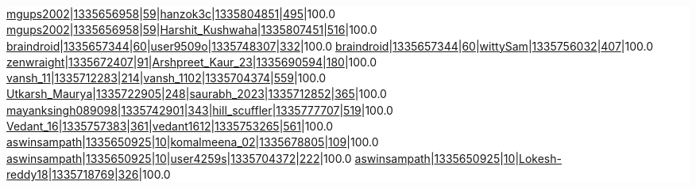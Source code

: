 [mgups2002](https://leetcode.com/mgups2002)|[1335656958](https://leetcode.com/contest/weekly-contest-408/submissions/detail/1335656958/)|[59](https://leetcode.com/contest/weekly-contest-408/ranking/59/)|[hanzok3c](https://leetcode.com/hanzok3c)|[1335804851](https://leetcode.com/contest/weekly-contest-408/submissions/detail/1335804851/)|[495](https://leetcode.com/contest/weekly-contest-408/ranking/495/)|100.0
[mgups2002](https://leetcode.com/mgups2002)|[1335656958](https://leetcode.com/contest/weekly-contest-408/submissions/detail/1335656958/)|[59](https://leetcode.com/contest/weekly-contest-408/ranking/59/)|[Harshit_Kushwaha](https://leetcode.com/Harshit_Kushwaha)|[1335807451](https://leetcode.com/contest/weekly-contest-408/submissions/detail/1335807451/)|[516](https://leetcode.com/contest/weekly-contest-408/ranking/516/)|100.0
[braindroid](https://leetcode.com/braindroid)|[1335657344](https://leetcode.com/contest/weekly-contest-408/submissions/detail/1335657344/)|[60](https://leetcode.com/contest/weekly-contest-408/ranking/60/)|[user9509o](https://leetcode.com/user9509o)|[1335748307](https://leetcode.com/contest/weekly-contest-408/submissions/detail/1335748307/)|[332](https://leetcode.com/contest/weekly-contest-408/ranking/332/)|100.0
[braindroid](https://leetcode.com/braindroid)|[1335657344](https://leetcode.com/contest/weekly-contest-408/submissions/detail/1335657344/)|[60](https://leetcode.com/contest/weekly-contest-408/ranking/60/)|[wittySam](https://leetcode.com/wittySam)|[1335756032](https://leetcode.com/contest/weekly-contest-408/submissions/detail/1335756032/)|[407](https://leetcode.com/contest/weekly-contest-408/ranking/407/)|100.0
[zenwraight](https://leetcode.com/zenwraight)|[1335672407](https://leetcode.com/contest/weekly-contest-408/submissions/detail/1335672407/)|[91](https://leetcode.com/contest/weekly-contest-408/ranking/91/)|[Arshpreet_Kaur_23](https://leetcode.com/Arshpreet_Kaur_23)|[1335690594](https://leetcode.com/contest/weekly-contest-408/submissions/detail/1335690594/)|[180](https://leetcode.com/contest/weekly-contest-408/ranking/180/)|100.0
[vansh_11](https://leetcode.com/vansh_11)|[1335712283](https://leetcode.com/contest/weekly-contest-408/submissions/detail/1335712283/)|[214](https://leetcode.com/contest/weekly-contest-408/ranking/214/)|[vansh_1102](https://leetcode.com/vansh_1102)|[1335704374](https://leetcode.com/contest/weekly-contest-408/submissions/detail/1335704374/)|[559](https://leetcode.com/contest/weekly-contest-408/ranking/559/)|100.0
[Utkarsh_Maurya](https://leetcode.com/Utkarsh_Maurya)|[1335722905](https://leetcode.com/contest/weekly-contest-408/submissions/detail/1335722905/)|[248](https://leetcode.com/contest/weekly-contest-408/ranking/248/)|[saurabh_2023](https://leetcode.com/saurabh_2023)|[1335712852](https://leetcode.com/contest/weekly-contest-408/submissions/detail/1335712852/)|[365](https://leetcode.com/contest/weekly-contest-408/ranking/365/)|100.0
[mayanksingh089098](https://leetcode.com/mayanksingh089098)|[1335742901](https://leetcode.com/contest/weekly-contest-408/submissions/detail/1335742901/)|[343](https://leetcode.com/contest/weekly-contest-408/ranking/343/)|[hill_scuffler](https://leetcode.com/hill_scuffler)|[1335777707](https://leetcode.com/contest/weekly-contest-408/submissions/detail/1335777707/)|[519](https://leetcode.com/contest/weekly-contest-408/ranking/519/)|100.0
[Vedant_16](https://leetcode.com/Vedant_16)|[1335757383](https://leetcode.com/contest/weekly-contest-408/submissions/detail/1335757383/)|[361](https://leetcode.com/contest/weekly-contest-408/ranking/361/)|[vedant1612](https://leetcode.com/vedant1612)|[1335753265](https://leetcode.com/contest/weekly-contest-408/submissions/detail/1335753265/)|[561](https://leetcode.com/contest/weekly-contest-408/ranking/561/)|100.0
[aswinsampath](https://leetcode.com/aswinsampath)|[1335650925](https://leetcode.com/contest/weekly-contest-408/submissions/detail/1335650925/)|[10](https://leetcode.com/contest/weekly-contest-408/ranking/10/)|[komalmeena_02](https://leetcode.com/komalmeena_02)|[1335678805](https://leetcode.com/contest/weekly-contest-408/submissions/detail/1335678805/)|[109](https://leetcode.com/contest/weekly-contest-408/ranking/109/)|100.0
[aswinsampath](https://leetcode.com/aswinsampath)|[1335650925](https://leetcode.com/contest/weekly-contest-408/submissions/detail/1335650925/)|[10](https://leetcode.com/contest/weekly-contest-408/ranking/10/)|[user4259s](https://leetcode.com/user4259s)|[1335704372](https://leetcode.com/contest/weekly-contest-408/submissions/detail/1335704372/)|[222](https://leetcode.com/contest/weekly-contest-408/ranking/222/)|100.0
[aswinsampath](https://leetcode.com/aswinsampath)|[1335650925](https://leetcode.com/contest/weekly-contest-408/submissions/detail/1335650925/)|[10](https://leetcode.com/contest/weekly-contest-408/ranking/10/)|[Lokesh-reddy18](https://leetcode.com/Lokesh-reddy18)|[1335718769](https://leetcode.com/contest/weekly-contest-408/submissions/detail/1335718769/)|[326](https://leetcode.com/contest/weekly-contest-408/ranking/326/)|100.0